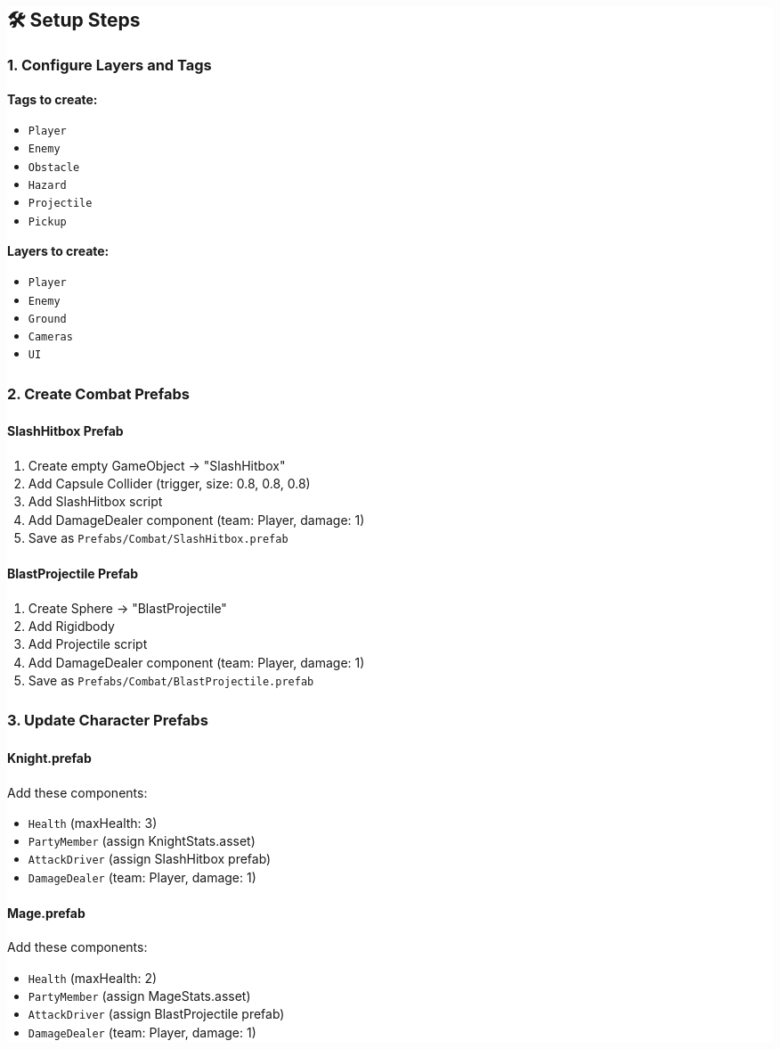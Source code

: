 ## 🛠️ Setup Steps

### 1. Configure Layers and Tags

**Tags to create:**
- `Player`
- `Enemy` 
- `Obstacle`
- `Hazard`
- `Projectile`
- `Pickup`

**Layers to create:**
- `Player`
- `Enemy`
- `Ground`
- `Cameras`
- `UI`

### 2. Create Combat Prefabs

#### SlashHitbox Prefab
1. Create empty GameObject → "SlashHitbox"
2. Add Capsule Collider (trigger, size: 0.8, 0.8, 0.8)
3. Add SlashHitbox script
4. Add DamageDealer component (team: Player, damage: 1)
5. Save as `Prefabs/Combat/SlashHitbox.prefab`

#### BlastProjectile Prefab
1. Create Sphere → "BlastProjectile"
2. Add Rigidbody
3. Add Projectile script
4. Add DamageDealer component (team: Player, damage: 1)
5. Save as `Prefabs/Combat/BlastProjectile.prefab`

### 3. Update Character Prefabs

#### Knight.prefab
Add these components:
- `Health` (maxHealth: 3)
- `PartyMember` (assign KnightStats.asset)
- `AttackDriver` (assign SlashHitbox prefab)
- `DamageDealer` (team: Player, damage: 1)

#### Mage.prefab  
Add these components:
- `Health` (maxHealth: 2)
- `PartyMember` (assign MageStats.asset)
- `AttackDriver` (assign BlastProjectile prefab)
- `DamageDealer` (team: Player, damage: 1)
